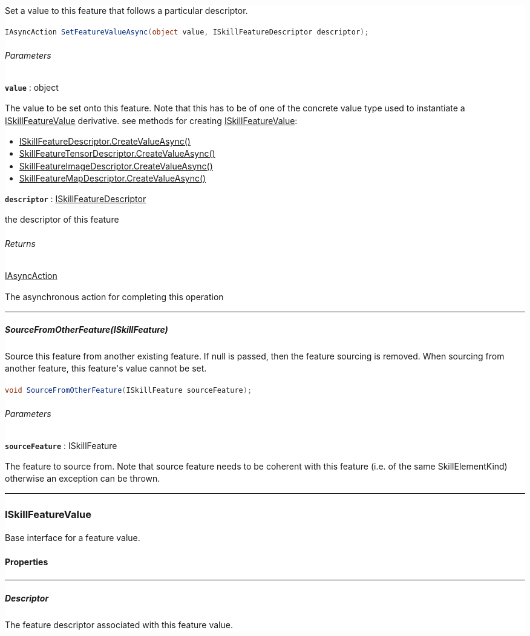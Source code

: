 Set a value to this feature that follows a particular descriptor.

```csharp
IAsyncAction SetFeatureValueAsync(object value, ISkillFeatureDescriptor descriptor);
```
###### Parameters
**`value`** : object

The value to be set onto this feature.
Note that this has to be of one of the concrete value type used to instantiate a [ISkillFeatureValue](#ISkillFeatureValue) derivative.
see methods for creating [ISkillFeatureValue](#ISkillFeatureValue):
  + [ISkillFeatureDescriptor.CreateValueAsync()](#ISkillFeatureDescriptor.CreateValueAsync)
  + [SkillFeatureTensorDescriptor.CreateValueAsync()](#SkillFeatureTensorDescriptor.CreateValueAsync)
  + [SkillFeatureImageDescriptor.CreateValueAsync()](#SkillFeatureImageDescriptor.CreateValueAsync)
  + [SkillFeatureMapDescriptor.CreateValueAsync()](#SkillFeatureMapDescriptor.CreateValueAsync)

**`descriptor`** : [ISkillFeatureDescriptor](#ISkillFeatureDescriptor)

the descriptor of this feature

###### Returns
[IAsyncAction][IAsyncAction]

The asynchronous action for completing this operation

-----

##### SourceFromOtherFeature(ISkillFeature)

Source this feature from another existing feature. If null is passed, then the feature sourcing is removed. 
When sourcing from another feature, this feature's value cannot be set.

```csharp
void SourceFromOtherFeature(ISkillFeature sourceFeature);
```
###### Parameters
**`sourceFeature`** : ISkillFeature

The feature to source from.
Note that source feature needs to be coherent with this feature (i.e. of the same SkillElementKind) otherwise an exception can be thrown.

-----


### ISkillFeatureValue <a name="ISkillFeatureValue"></a>

Base interface for a feature value.

#### Properties
-----

##### Descriptor

The feature descriptor associated with this feature value.


[IReadOnlyList]: https://docs.microsoft.com/en-us/dotnet/api/system.collections.generic.ireadonlylist-1?view=netcore-2.2
[IReadOnlyDictionary]: https://docs.microsoft.com/en-us/dotnet/api/system.collections.generic.ireadonlydictionary-2?view=netcore-2.2
[IIterable]: https://docs.microsoft.com/en-us/uwp/api/windows.foundation.collections.iiterable_t_
[IAsyncAction]: https://docs.microsoft.com/en-us/uwp/api/windows.foundation.iasyncaction
[IAsyncOperation]: https://docs.microsoft.com/en-us/uwp/api/windows.foundation.iasyncoperation_tresult_
[IDirect3DDevice]: https://docs.microsoft.com/en-us/uwp/api/windows.graphics.directx.direct3d11.idirect3ddevice
[D3D_FEATURE_LEVEL]: https://docs.microsoft.com/en-us/windows/desktop/api/d3dcommon/ne-d3dcommon-d3d_feature_level
[BitmapPixelFormat]: https://docs.microsoft.com/en-us/uwp/api/windows.graphics.imaging.bitmappixelformat
[BitmapAlphaMode]: https://docs.microsoft.com/en-us/uwp/api/windows.graphics.imaging.bitmapalphamode
[IClosable]: https://docs.microsoft.com/en-us/uwp/api/windows.foundation.iclosable
[VideoFrame]: https://docs.microsoft.com/en-us/uwp/api/Windows.Media.VideoFrame
[ID3D12CommandQueue]: https://docs.microsoft.com/en-us/windows/win32/api/d3d12/nn-d3d12-id3d12commandqueue
[CreateD3D12Device]: https://docs.microsoft.com/en-us/windows/win32/api/d3d12/nf-d3d12-d3d12createdevice
[LearningModelDevice]: https://docs.microsoft.com/en-us/uwp/api/windows.ai.machinelearning.learningmodeldevice
[HRESULT]: https://docs.microsoft.com/en-us/openspecs/windows_protocols/ms-erref/0642cb2f-2075-4469-918c-4441e69c548a